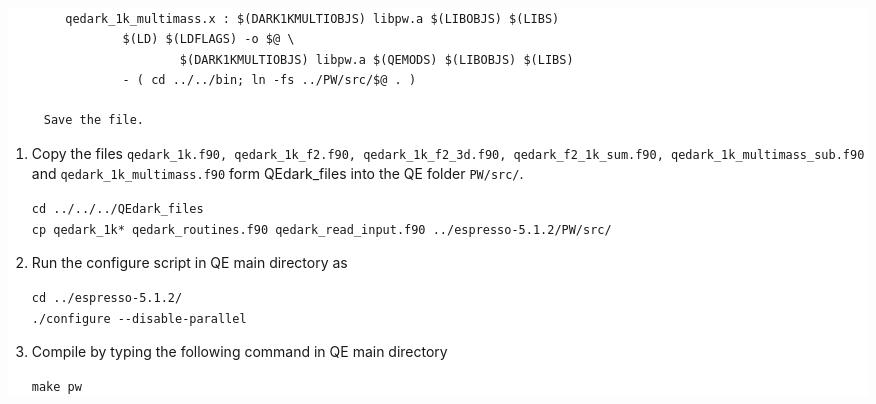             qedark_1k_multimass.x : $(DARK1KMULTIOBJS) libpw.a $(LIBOBJS) $(LIBS)
                    $(LD) $(LDFLAGS) -o $@ \
                            $(DARK1KMULTIOBJS) libpw.a $(QEMODS) $(LIBOBJS) $(LIBS)
                    - ( cd ../../bin; ln -fs ../PW/src/$@ . )

         Save the file.


1.  Copy the files `qedark_1k.f90, qedark_1k_f2.f90, qedark_1k_f2_3d.f90, qedark_f2_1k_sum.f90, qedark_1k_multimass_sub.f90` and `qedark_1k_multimass.f90`
    form QEdark_files into the QE folder `PW/src/`.
    
        cd ../../../QEdark_files
        cp qedark_1k* qedark_routines.f90 qedark_read_input.f90 ../espresso-5.1.2/PW/src/

1.  Run the configure script in QE main directory as

        cd ../espresso-5.1.2/
        ./configure --disable-parallel


1.  Compile by typing the following command in QE main directory

        make pw






  
